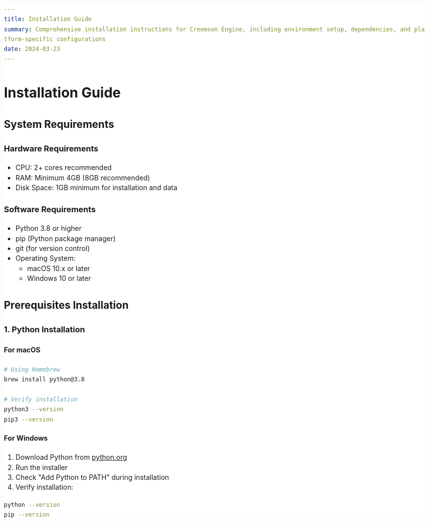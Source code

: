 ```yaml
---
title: Installation Guide
summary: Comprehensive installation instructions for Creemson Engine, including environment setup, dependencies, and platform-specific configurations
date: 2024-03-23
---
```


# Installation Guide

## System Requirements

### Hardware Requirements
- CPU: 2+ cores recommended
- RAM: Minimum 4GB (8GB recommended)
- Disk Space: 1GB minimum for installation and data

### Software Requirements
- Python 3.8 or higher
- pip (Python package manager)
- git (for version control)
- Operating System:
  - macOS 10.x or later
  - Windows 10 or later

## Prerequisites Installation

### 1. Python Installation

#### For macOS
```bash
# Using Homebrew
brew install python@3.8

# Verify installation
python3 --version
pip3 --version
```

#### For Windows
1. Download Python from [python.org](https://www.python.org/downloads/)
2. Run the installer
3. Check "Add Python to PATH" during installation
4. Verify installation:
```bash
python --version
pip --version
```
